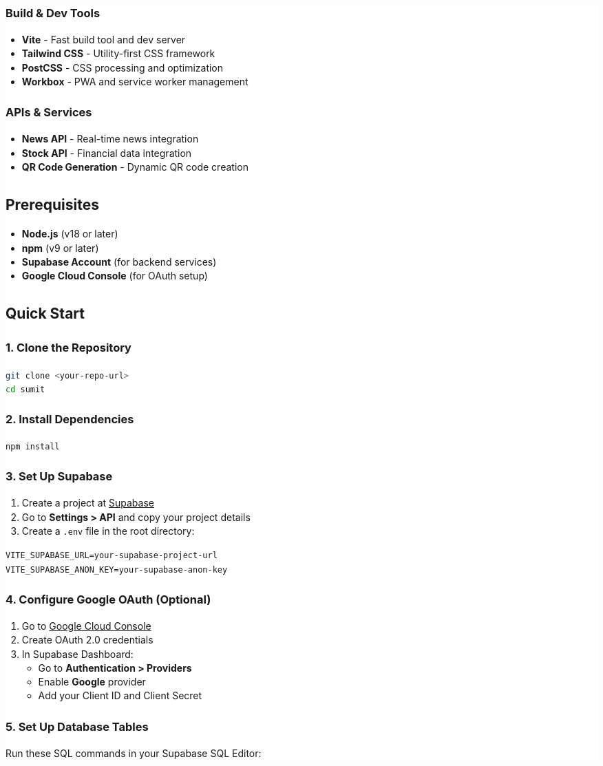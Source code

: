 ### Build & Dev Tools
- **Vite** - Fast build tool and dev server
- **Tailwind CSS** - Utility-first CSS framework
- **PostCSS** - CSS processing and optimization
- **Workbox** - PWA and service worker management

### APIs & Services
- **News API** - Real-time news integration
- **Stock API** - Financial data integration
- **QR Code Generation** - Dynamic QR code creation

## Prerequisites

- **Node.js** (v18 or later)
- **npm** (v9 or later)
- **Supabase Account** (for backend services)
- **Google Cloud Console** (for OAuth setup)

## Quick Start

### 1. Clone the Repository
```bash
git clone <your-repo-url>
cd sumit
```

### 2. Install Dependencies
```bash
npm install
```

### 3. Set Up Supabase
1. Create a project at [Supabase](https://app.supabase.com/)
2. Go to **Settings > API** and copy your project details
3. Create a `.env` file in the root directory:
```env
VITE_SUPABASE_URL=your-supabase-project-url
VITE_SUPABASE_ANON_KEY=your-supabase-anon-key
```

### 4. Configure Google OAuth (Optional)
1. Go to [Google Cloud Console](https://console.cloud.google.com/)
2. Create OAuth 2.0 credentials
3. In Supabase Dashboard:
   - Go to **Authentication > Providers**
   - Enable **Google** provider
   - Add your Client ID and Client Secret

### 5. Set Up Database Tables
Run these SQL commands in your Supabase SQL Editor:
